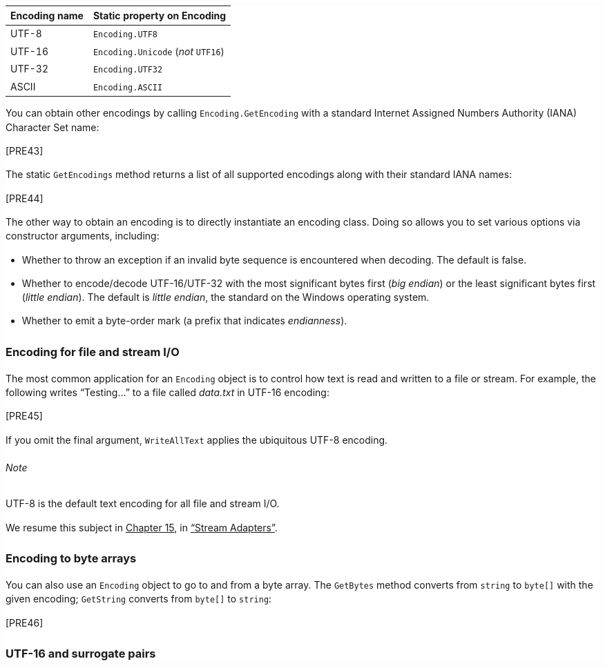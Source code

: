 | Encoding name | Static property on Encoding |
| --- | --- |
| UTF-8 | `Encoding.UTF8` |
| UTF-16 | `Encoding.Unicode` (*not* `UTF16`) |
| UTF-32 | `Encoding.UTF32` |
| ASCII | `Encoding.ASCII` |

You can obtain other encodings by calling `Encoding.GetEncoding` with a standard Internet Assigned Numbers Authority (IANA) Character Set name:

[PRE43]

The static `GetEncodings` method returns a list of all supported encodings along with their standard IANA names:

[PRE44]

The other way to obtain an encoding is to directly instantiate an encoding class. Doing so allows you to set various options via constructor arguments, including:

*   Whether to throw an exception if an invalid byte sequence is encountered when decoding. The default is false.

*   Whether to encode/decode UTF-16/UTF-32 with the most significant bytes first (*big endian*) or the least significant bytes first (*little endian*). The default is *little endian*, the standard on the Windows operating system.

*   Whether to emit a byte-order mark (a prefix that indicates *endianness*).

### Encoding for file and stream I/O

The most common application for an `Encoding` object is to control how text is read and written to a file or stream. For example, the following writes “Testing…” to a file called *data.txt* in UTF-16 encoding:

[PRE45]

If you omit the final argument, `WriteAllText` applies the ubiquitous UTF-8 encoding.

###### Note

UTF-8 is the default text encoding for all file and stream I/O.

We resume this subject in [Chapter 15](ch15.html#streams_and_isoliduso), in [“Stream Adapters”](ch15.html#stream_adapters).

### Encoding to byte arrays

You can also use an `Encoding` object to go to and from a byte array. The `GetBytes` method converts from `string` to `byte[]` with the given encoding; `GetString` converts from `byte[]` to `string`:

[PRE46]

### UTF-16 and surrogate pairs
